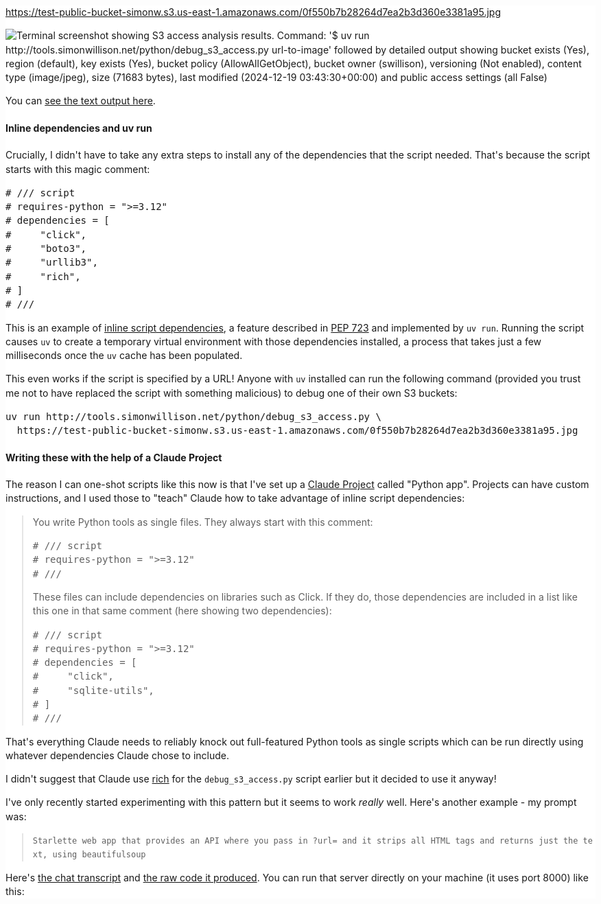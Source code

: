   https://test-public-bucket-simonw.s3.us-east-1.amazonaws.com/0f550b7b28264d7ea2b3d360e3381a95.jpg</pre></div>
<p><img src="https://static.simonwillison.net/static/2024/debug-s3.jpg" alt="Terminal screenshot showing S3 access analysis results. Command: '$ uv run http://tools.simonwillison.net/python/debug_s3_access.py url-to-image' followed by detailed output showing bucket exists (Yes), region (default), key exists (Yes), bucket policy (AllowAllGetObject), bucket owner (swillison), versioning (Not enabled), content type (image/jpeg), size (71683 bytes), last modified (2024-12-19 03:43:30+00:00) and public access settings (all False)" style="max-width: 100%;" /></p>
<p>You can <a href="https://github.com/simonw/tools/tree/main/python#debug_s3_accesspy">see the text output here</a>.</p>
<h4 id="inline-dependencies-and-uv-run">Inline dependencies and uv run</h4>
<p>Crucially, I didn't have to take any extra steps to install any of the dependencies that the script needed. That's because the script starts with this magic comment:</p>
<pre><span class="pl-c"># /// script</span>
<span class="pl-c"># requires-python = "&gt;=3.12"</span>
<span class="pl-c"># dependencies = [</span>
<span class="pl-c">#     "click",</span>
<span class="pl-c">#     "boto3",</span>
<span class="pl-c">#     "urllib3",</span>
<span class="pl-c">#     "rich",</span>
<span class="pl-c"># ]</span>
<span class="pl-c"># ///</span></pre>
<p>This is an example of <a href="https://docs.astral.sh/uv/guides/scripts/#declaring-script-dependencies">inline script dependencies</a>, a feature described in <a href="https://peps.python.org/pep-0723/">PEP 723</a> and implemented by <code>uv run</code>. Running the script causes <code>uv</code> to create a temporary virtual environment with those dependencies installed, a process that takes just a few milliseconds once the <code>uv</code> cache has been populated.</p>
<p>This even works if the script is specified by a URL! Anyone with <code>uv</code> installed can run the following command (provided you trust me not to have replaced the script with something malicious) to debug one of their own S3 buckets:</p>
<div class="highlight highlight-source-shell"><pre>uv run http://tools.simonwillison.net/python/debug_s3_access.py \
  https://test-public-bucket-simonw.s3.us-east-1.amazonaws.com/0f550b7b28264d7ea2b3d360e3381a95.jpg</pre></div>
<h4 id="writing-these-with-the-help-of-a-claude-project">Writing these with the help of a Claude Project</h4>
<p>The reason I can one-shot scripts like this now is that I've set up a <a href="https://www.anthropic.com/news/projects">Claude Project</a> called "Python app". Projects can have custom instructions, and I used those to "teach" Claude how to take advantage of inline script dependencies:</p>
<blockquote>
<p>You write Python tools as single files. They always start with this comment:</p>
<pre><span># /// script</span>
<span># requires-python = "&gt;=3.12"</span>
<span># ///</span></pre>
<p>These files can include dependencies on libraries such as Click. If they do, those dependencies are included in a list like this one in that same comment (here showing two dependencies):</p>
<pre><span># /// script</span>
<span># requires-python = "&gt;=3.12"</span>
<span># dependencies = [</span>
<span>#     "click",</span>
<span>#     "sqlite-utils",</span>
<span># ]</span>
<span># ///</span></pre>
</blockquote>
<p>That's everything Claude needs to reliably knock out full-featured Python tools as single scripts which can be run directly using whatever dependencies Claude chose to include.</p>
<p>I didn't suggest that Claude use <a href="https://github.com/Textualize/rich">rich</a> for the <code>debug_s3_access.py</code> script earlier but it decided to use it anyway!</p>
<p>I've only recently started experimenting with this pattern but it seems to work <em>really</em> well. Here's another example - my prompt was:</p>
<blockquote>
<p><code>Starlette web app that provides an API where you pass in ?url= and it strips all HTML tags and returns just the text, using beautifulsoup</code></p>
</blockquote>
<p>Here's <a href="https://gist.github.com/simonw/08957a1490ebde1ea38b4a8374989cf8">the chat transcript</a> and <a href="https://gist.githubusercontent.com/simonw/08957a1490ebde1ea38b4a8374989cf8/raw/143ee24dc65ca109b094b72e8b8c494369e763d6/strip_html.py">the raw code it produced</a>. You can run that server directly on your machine (it uses port 8000) like this:</p>